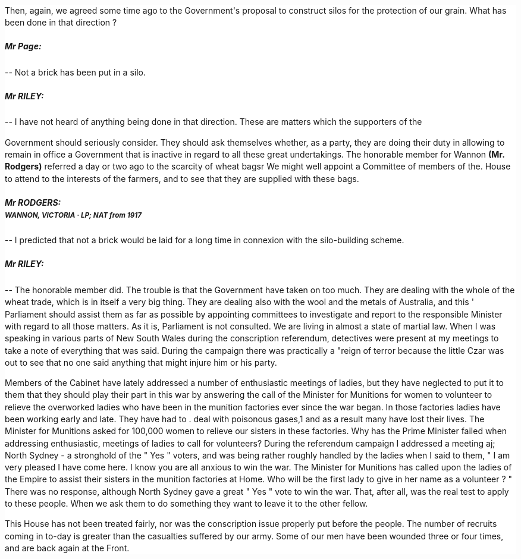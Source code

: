Then, again, we agreed some time ago to the Government's proposal to construct silos for the protection of our grain. What has been done in that direction ? 

##### Mr Page:

-- Not a brick has been put in a silo. 

##### Mr RILEY:

-- I have not heard of anything being done in that direction. These are matters which the supporters of the 

Government should seriously consider. They should ask themselves whether, as a party, they are doing their duty in allowing to remain in office a Government that is inactive in regard to all these great  undertakings. The honorable member for Wannon  **(Mr. Rodgers)**  referred a day or two ago to the scarcity of wheat bagsr We might well appoint a Committee of members of the. House to attend to the interests of the farmers, and to see that they are supplied with these bags. 

##### Mr RODGERS:<br><small class="text-muted">WANNON, VICTORIA &middot; LP; NAT from 1917</small>

-- I predicted that not a brick would be laid for a long time in connexion with the silo-building scheme. 

##### Mr RILEY:

-- The honorable member did. The trouble is that the Government have taken on too much. They are dealing with the whole of the wheat trade, which is in itself a very big thing. They are dealing also with the wool and the metals of Australia, and this ' Parliament should assist them as far as possible by appointing committees to investigate and report to the responsible Minister with regard to all those matters. As it is, Parliament is not consulted. We are living in almost a state of martial law. When I was speaking in various parts of New South Wales during the conscription referendum, detectives were present at my meetings to take a note of everything that was said. During the campaign there was practically a "reign of terror because the little Czar was out to see that no one said anything that might injure him or his party. 

Members of the Cabinet have lately addressed a number of enthusiastic meetings of ladies, but they have neglected to put it to them that they should play their part in this war by answering the call of the Minister for Munitions for women to volunteer to relieve the overworked ladies who have been in the munition factories ever since the war began. In those factories ladies have been working early and late. They have had to . deal with poisonous gases,1 and as a result many have lost their lives. The Minister for Munitions asked for 100,000 women to relieve our sisters in these factories. Why has the Prime Minister failed when addressing enthusiastic, meetings of ladies to call for volunteers? During the referendum campaign I addressed a meeting aj; North Sydney - a stronghold of the " Yes " voters, and was being rather roughly handled by the ladies when I said to them, " I am very pleased I have come here. I know you are all anxious to win the war. The Minister for Munitions has called upon the ladies of the Empire to assist their sisters in the munition factories at Home. Who will be the first lady to give in her name as a volunteer ? " There was no response, although North Sydney gave a great " Yes " vote to win the war. That, after all, was the real test to apply to these people. When we ask them to do something they want to leave it to the other fellow. 

This House has not been treated fairly, nor was the conscription issue properly put before the people. The number of recruits coming in to-day is greater than the casualties suffered by our army. Some of our men have been wounded three or four times, and are back again at the Front. 
